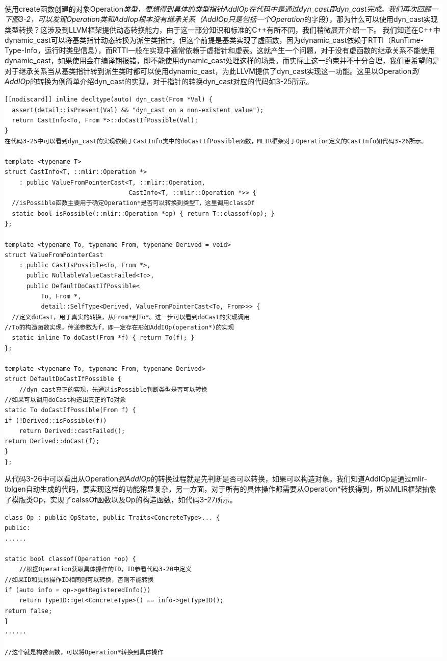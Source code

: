 
使用create函数创建的对象Operation*类型，要想得到具体的类型指针AddIOp在代码中是通过dyn_cast<OpTy>即dyn_cast<AddIOp>完成。我们再次回顾一下图3-2，可以发现Operation类和AddIop根本没有继承关系（AddIOp只是包括一个Operation*的字段），那为什么可以使用dyn_cast实现类型转换？这涉及到LLVM框架提供动态转换能力，由于这一部分知识和标准的C++有所不同，我们稍微展开介绍一下。
我们知道在C++中dynamic_cast可以将基类指针动态转换为派生类指针，但这个前提是基类实现了虚函数，因为dynamic_cast依赖于RTTI（RunTime-Type-Info，运行时类型信息），而RTTI一般在实现中通常依赖于虚指针和虚表。这就产生一个问题，对于没有虚函数的继承关系不能使用dynamic_cast，如果使用会在编译期报错，即不能使用dynamic_cast处理这样的场景。而实际上这一约束并不十分合理，我们更希望的是对于继承关系当从基类指针转到派生类时都可以使用dynamic_cast，为此LLVM提供了dyn_cast实现这一功能。这里以Operation*到AddIOp*的转换为例简单介绍dyn_cast的实现，对于指针的转换dyn_cast对应的代码如3-25所示。

```template <typename To, typename From>
[[nodiscard]] inline decltype(auto) dyn_cast(From *Val) {
  assert(detail::isPresent(Val) && "dyn_cast on a non-existent value");
  return CastInfo<To, From *>::doCastIfPossible(Val);
}
在代码3-25中可以看到dyn_cast的实现依赖于CastInfo类中的doCastIfPossible函数，MLIR框架对于Operation定义的CastInfo如代码3-26所示。

template <typename T>
struct CastInfo<T, ::mlir::Operation *>
    : public ValueFromPointerCast<T, ::mlir::Operation,
                                  CastInfo<T, ::mlir::Operation *>> {
  //isPossible函数主要用于确定Operation*是否可以转换到类型T，这里调用classOf
  static bool isPossible(::mlir::Operation *op) { return T::classof(op); }
};

template <typename To, typename From, typename Derived = void>
struct ValueFromPointerCast
    : public CastIsPossible<To, From *>,
      public NullableValueCastFailed<To>,
      public DefaultDoCastIfPossible<
          To, From *,
          detail::SelfType<Derived, ValueFromPointerCast<To, From>>> {
  //定义doCast，用于真实的转换，从From*到To*。进一步可以看到doCast的实现调用
//To的构造函数实现，传递参数为f，即一定存在形如AddIOp(operation*)的实现
  static inline To doCast(From *f) { return To(f); }
};

template <typename To, typename From, typename Derived>
struct DefaultDoCastIfPossible {
    //dyn_cast真正的实现，先通过isPossible判断类型是否可以转换
//如果可以调用doCast构造出真正的To对象
static To doCastIfPossible(From f) {
if (!Derived::isPossible(f))
	return Derived::castFailed();
return Derived::doCast(f);
}
};
```
从代码3-26中可以看出从Operation*到AddIOp*的转换过程就是先判断是否可以转换，如果可以构造对象。我们知道AddIOp是通过mlir-tblgen自动生成的代码，要实现这样的功能稍显复杂，另一方面，对于所有的具体操作都需要从Operation*转换得到，所以MLIR框架抽象了模版类Op，实现了calssOf函数以及Op的构造函数，如代码3-27所示。

```template <typename ConcreteType, template <typename T> class... Traits>
class Op : public OpState, public Traits<ConcreteType>... {
public:
......

static bool classof(Operation *op) {
    //根据Operation获取具体操作的ID，ID参看代码3-20中定义
//如果ID和具体操作ID相同则可以转换，否则不能转换
if (auto info = op->getRegisteredInfo())
	return TypeID::get<ConcreteType>() == info->getTypeID();
return false;
}
......

//这个就是构赞函数，可以将Operation*转换到具体操作
```